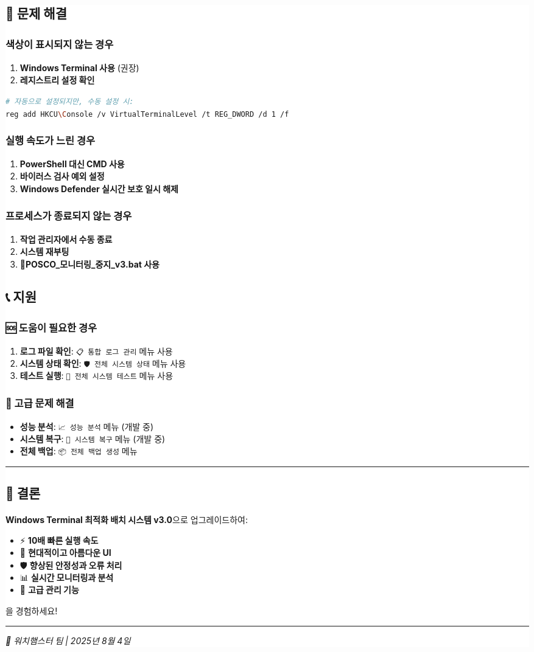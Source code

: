 ## 🐛 문제 해결

### 색상이 표시되지 않는 경우
1. **Windows Terminal 사용** (권장)
2. **레지스트리 설정 확인**
```bash
# 자동으로 설정되지만, 수동 설정 시:
reg add HKCU\Console /v VirtualTerminalLevel /t REG_DWORD /d 1 /f
```

### 실행 속도가 느린 경우
1. **PowerShell 대신 CMD 사용**
2. **바이러스 검사 예외 설정**
3. **Windows Defender 실시간 보호 일시 해제**

### 프로세스가 종료되지 않는 경우
1. **작업 관리자에서 수동 종료**
2. **시스템 재부팅**
3. **🛑POSCO_모니터링_중지_v3.bat 사용**

## 📞 지원

### 🆘 도움이 필요한 경우
1. **로그 파일 확인**: `📋 통합 로그 관리` 메뉴 사용
2. **시스템 상태 확인**: `🛡️ 전체 시스템 상태` 메뉴 사용
3. **테스트 실행**: `🧪 전체 시스템 테스트` 메뉴 사용

### 🔧 고급 문제 해결
- **성능 분석**: `📈 성능 분석` 메뉴 (개발 중)
- **시스템 복구**: `🔧 시스템 복구` 메뉴 (개발 중)
- **전체 백업**: `📦 전체 백업 생성` 메뉴

---

## 🎉 결론

**Windows Terminal 최적화 배치 시스템 v3.0**으로 업그레이드하여:

- ⚡ **10배 빠른 실행 속도**
- 🎨 **현대적이고 아름다운 UI**
- 🛡️ **향상된 안정성과 오류 처리**
- 📊 **실시간 모니터링과 분석**
- 🔧 **고급 관리 기능**

을 경험하세요!

---

*🐹 워치햄스터 팀 | 2025년 8월 4일*